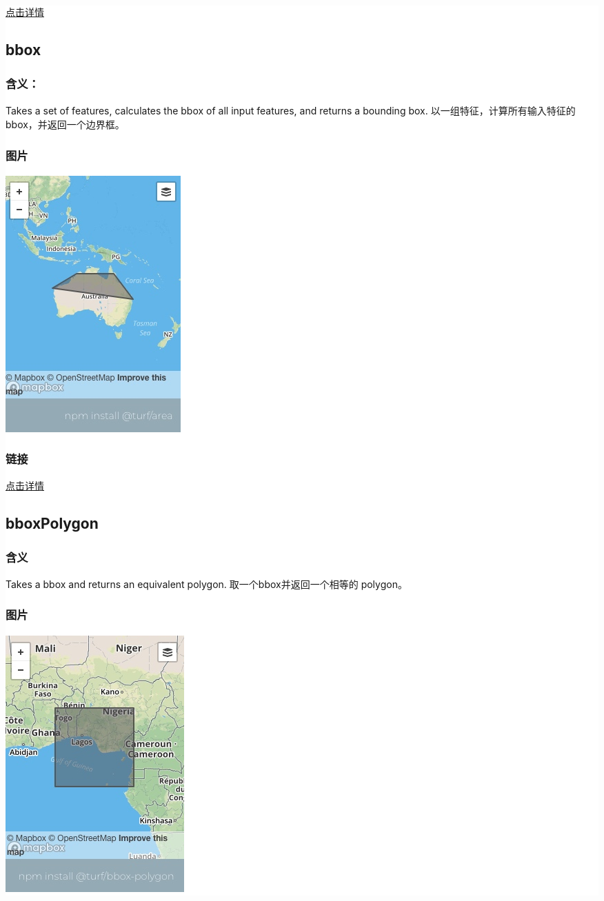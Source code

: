 [点击详情](http://turfjs.org/docs#area)

## bbox
### 含义：
Takes a set of features, calculates the bbox of all input features, and returns a bounding box.
 以一组特征，计算所有输入特征的bbox，并返回一个边界框。
### 图片
![](media/15119508092090/15198857045948.jpg)
### 链接
[点击详情](http://turfjs.org/docs#area)
## bboxPolygon
### 含义
Takes a bbox and returns an equivalent polygon.
取一个bbox并返回一个相等的 polygon。
### 图片
![](media/15119508092090/15198876354495.jpg)
